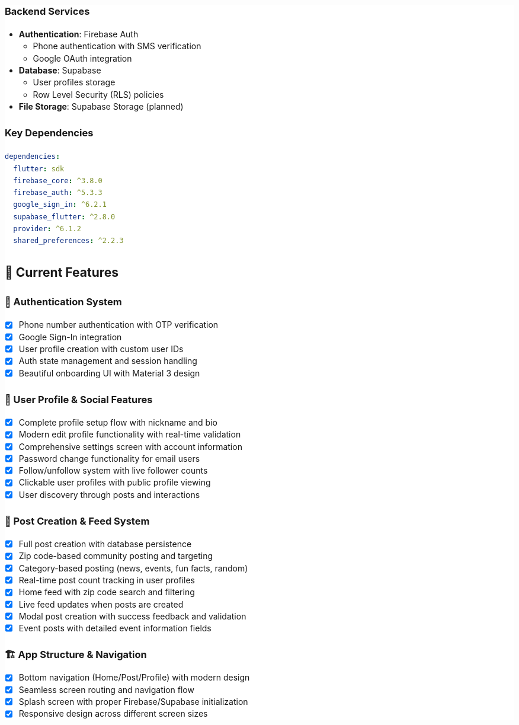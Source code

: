 ### Backend Services
- **Authentication**: Firebase Auth
  - Phone authentication with SMS verification
  - Google OAuth integration
- **Database**: Supabase
  - User profiles storage
  - Row Level Security (RLS) policies
- **File Storage**: Supabase Storage (planned)

### Key Dependencies
```yaml
dependencies:
  flutter: sdk
  firebase_core: ^3.8.0
  firebase_auth: ^5.3.3
  google_sign_in: ^6.2.1
  supabase_flutter: ^2.8.0
  provider: ^6.1.2
  shared_preferences: ^2.2.3
```

## 📱 Current Features

### 🔐 Authentication System
- [x] Phone number authentication with OTP verification
- [x] Google Sign-In integration
- [x] User profile creation with custom user IDs
- [x] Auth state management and session handling
- [x] Beautiful onboarding UI with Material 3 design

### 👤 User Profile & Social Features  
- [x] Complete profile setup flow with nickname and bio
- [x] Modern edit profile functionality with real-time validation
- [x] Comprehensive settings screen with account information
- [x] Password change functionality for email users
- [x] Follow/unfollow system with live follower counts
- [x] Clickable user profiles with public profile viewing
- [x] User discovery through posts and interactions

### 📝 Post Creation & Feed System
- [x] Full post creation with database persistence
- [x] Zip code-based community posting and targeting
- [x] Category-based posting (news, events, fun facts, random)
- [x] Real-time post count tracking in user profiles
- [x] Home feed with zip code search and filtering
- [x] Live feed updates when posts are created
- [x] Modal post creation with success feedback and validation
- [x] Event posts with detailed event information fields

### 🏗️ App Structure & Navigation
- [x] Bottom navigation (Home/Post/Profile) with modern design
- [x] Seamless screen routing and navigation flow
- [x] Splash screen with proper Firebase/Supabase initialization
- [x] Responsive design across different screen sizes
